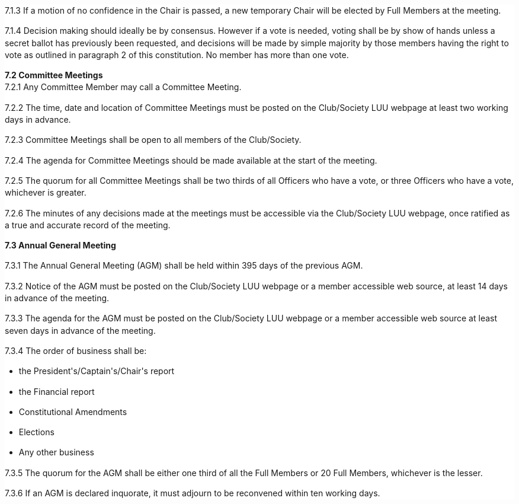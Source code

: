 7.1.3 If a motion of no confidence in the Chair is passed, a new
temporary Chair will be elected by Full Members at the meeting.

7.1.4 Decision making should ideally be by consensus. However if a vote
is needed, voting shall be by show of hands unless a secret ballot has
previously been requested, and decisions will be made by simple majority
by those members having the right to vote as outlined in paragraph 2 of
this constitution. No member has more than one vote.

**7.2 Committee Meetings**\
7.2.1 Any Committee Member may call a Committee Meeting.

7.2.2 The time, date and location of Committee Meetings must be posted
on the Club/Society LUU webpage at least two working days in advance.

7.2.3 Committee Meetings shall be open to all members of the
Club/Society.

7.2.4 The agenda for Committee Meetings should be made available at the
start of the meeting.

7.2.5 The quorum for all Committee Meetings shall be two thirds of all
Officers who have a vote, or three Officers who have a vote, whichever
is greater.

7.2.6 The minutes of any decisions made at the meetings must be
accessible via the Club/Society LUU webpage, once ratified as a true and
accurate record of the meeting.

**7.3 Annual General Meeting**

7.3.1 The Annual General Meeting (AGM) shall be held within 395 days of
the previous AGM.

7.3.2 Notice of the AGM must be posted on the Club/Society LUU webpage
or a member accessible web source, at least 14 days in advance of the
meeting.

7.3.3 The agenda for the AGM must be posted on the Club/Society LUU
webpage or a member accessible web source at least seven days in advance
of the meeting.

7.3.4 The order of business shall be:

-   the President's/Captain's/Chair's report

-   the Financial report

-   Constitutional Amendments

-   Elections

-   Any other business

7.3.5 The quorum for the AGM shall be either one third of all the Full
Members or 20 Full Members, whichever is the lesser.

7.3.6 If an AGM is declared inquorate, it must adjourn to be reconvened
within ten working days.
